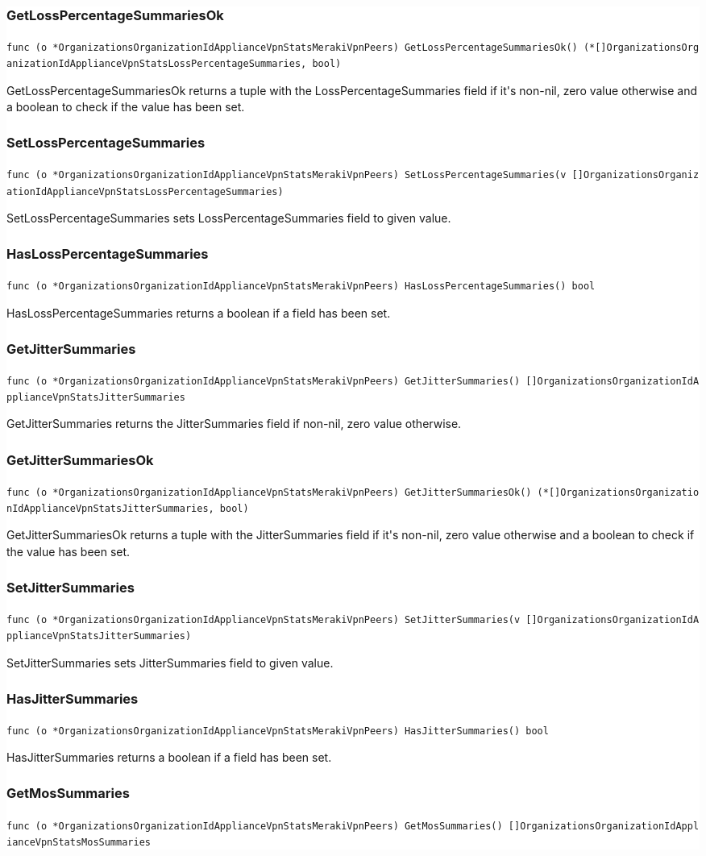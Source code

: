### GetLossPercentageSummariesOk

`func (o *OrganizationsOrganizationIdApplianceVpnStatsMerakiVpnPeers) GetLossPercentageSummariesOk() (*[]OrganizationsOrganizationIdApplianceVpnStatsLossPercentageSummaries, bool)`

GetLossPercentageSummariesOk returns a tuple with the LossPercentageSummaries field if it's non-nil, zero value otherwise
and a boolean to check if the value has been set.

### SetLossPercentageSummaries

`func (o *OrganizationsOrganizationIdApplianceVpnStatsMerakiVpnPeers) SetLossPercentageSummaries(v []OrganizationsOrganizationIdApplianceVpnStatsLossPercentageSummaries)`

SetLossPercentageSummaries sets LossPercentageSummaries field to given value.

### HasLossPercentageSummaries

`func (o *OrganizationsOrganizationIdApplianceVpnStatsMerakiVpnPeers) HasLossPercentageSummaries() bool`

HasLossPercentageSummaries returns a boolean if a field has been set.

### GetJitterSummaries

`func (o *OrganizationsOrganizationIdApplianceVpnStatsMerakiVpnPeers) GetJitterSummaries() []OrganizationsOrganizationIdApplianceVpnStatsJitterSummaries`

GetJitterSummaries returns the JitterSummaries field if non-nil, zero value otherwise.

### GetJitterSummariesOk

`func (o *OrganizationsOrganizationIdApplianceVpnStatsMerakiVpnPeers) GetJitterSummariesOk() (*[]OrganizationsOrganizationIdApplianceVpnStatsJitterSummaries, bool)`

GetJitterSummariesOk returns a tuple with the JitterSummaries field if it's non-nil, zero value otherwise
and a boolean to check if the value has been set.

### SetJitterSummaries

`func (o *OrganizationsOrganizationIdApplianceVpnStatsMerakiVpnPeers) SetJitterSummaries(v []OrganizationsOrganizationIdApplianceVpnStatsJitterSummaries)`

SetJitterSummaries sets JitterSummaries field to given value.

### HasJitterSummaries

`func (o *OrganizationsOrganizationIdApplianceVpnStatsMerakiVpnPeers) HasJitterSummaries() bool`

HasJitterSummaries returns a boolean if a field has been set.

### GetMosSummaries

`func (o *OrganizationsOrganizationIdApplianceVpnStatsMerakiVpnPeers) GetMosSummaries() []OrganizationsOrganizationIdApplianceVpnStatsMosSummaries`
